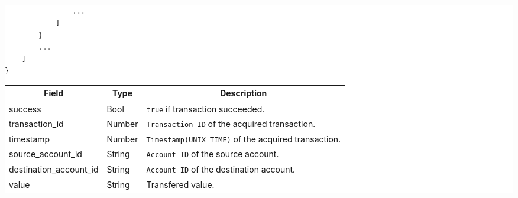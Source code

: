```js
                ...
            ]
        }
        ...
    ]
}
```

| Field | Type | Description |
|-------|------|-------------|
| success | Bool | `true` if transaction succeeded. |
| transaction_id | Number | `Transaction ID` of the acquired transaction. |
| timestamp | Number | `Timestamp(UNIX TIME)` of the acquired transaction. |
| source_account_id | String | `Account ID` of the source account. |
| destination_account_id | String | `Account ID` of the destination account. |
| value | String | Transfered value. |
